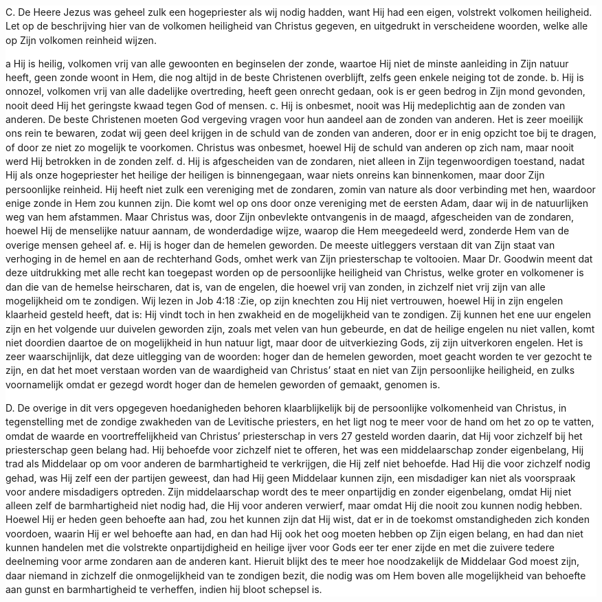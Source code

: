 C. De Heere Jezus was geheel zulk een hogepriester als wij nodig hadden, want Hij had een eigen, volstrekt volkomen heiligheid. Let op de beschrijving hier van de volkomen heiligheid van Christus gegeven, en uitgedrukt in verscheidene woorden, welke alle op Zijn volkomen reinheid wijzen. 

a Hij is heilig, volkomen vrij van alle gewoonten en beginselen der zonde, waartoe Hij niet de minste aanleiding in Zijn natuur heeft, geen zonde woont in Hem, die nog altijd in de beste Christenen overblijft, zelfs geen enkele neiging tot de zonde. 
b. Hij is onnozel, volkomen vrij van alle dadelijke overtreding, heeft geen onrecht gedaan, ook is er geen bedrog in Zijn mond gevonden, nooit deed Hij het geringste kwaad tegen God of mensen. 
c. Hij is onbesmet, nooit was Hij medeplichtig aan de zonden van anderen. De beste Christenen moeten God vergeving vragen voor hun aandeel aan de zonden van anderen. Het is zeer moeilijk ons rein te bewaren, zodat wij geen deel krijgen in de schuld van de zonden van anderen, door er in enig opzicht toe bij te dragen, of door ze niet zo mogelijk te voorkomen. Christus was onbesmet, hoewel Hij de schuld van anderen op zich nam, maar nooit werd Hij betrokken in de zonden zelf. 
d. Hij is afgescheiden van de zondaren, niet alleen in Zijn tegenwoordigen toestand, nadat Hij als onze hogepriester het heilige der heiligen is binnengegaan, waar niets onreins kan binnenkomen, maar door Zijn persoonlijke reinheid. Hij heeft niet zulk een vereniging met de zondaren, zomin van nature als door verbinding met hen, waardoor enige zonde in Hem zou kunnen zijn. Die komt wel op ons door onze vereniging met de eersten Adam, daar wij in de natuurlijken weg van hem afstammen. Maar Christus was, door Zijn onbevlekte ontvangenis in de maagd, afgescheiden van de zondaren, hoewel Hij de menselijke natuur aannam, de wonderdadige wijze, waarop die Hem meegedeeld werd, zonderde Hem van de overige mensen geheel af. 
e. Hij is hoger dan de hemelen geworden. De meeste uitleggers verstaan dit van Zijn staat van verhoging in de hemel en aan de rechterhand Gods, omhet werk van Zijn priesterschap te voltooien. Maar Dr. Goodwin meent dat deze uitdrukking met alle recht kan toegepast worden op de persoonlijke heiligheid van Christus, welke groter en volkomener is dan die van de hemelse heirscharen, dat is, van de engelen, die hoewel vrij van zonden, in zichzelf niet vrij zijn van alle mogelijkheid om te zondigen. Wij lezen in Job 4:18 :Zie, op zijn knechten zou Hij niet vertrouwen, hoewel Hij in zijn engelen klaarheid gesteld heeft, dat is: Hij vindt toch in hen zwakheid en de mogelijkheid van te zondigen. Zij kunnen het ene uur engelen zijn en het volgende uur duivelen geworden zijn, zoals met velen van hun gebeurde, en dat de heilige engelen nu niet vallen, komt niet doordien daartoe de on mogelijkheid in hun natuur ligt, maar door de uitverkiezing Gods, zij zijn uitverkoren engelen. Het is zeer waarschijnlijk, dat deze uitlegging van de woorden: hoger dan de hemelen geworden, moet geacht worden te ver gezocht te zijn, en dat het moet verstaan worden van de waardigheid van Christus’ staat en niet van Zijn persoonlijke heiligheid, en zulks voornamelijk omdat er gezegd wordt hoger dan de hemelen geworden of gemaakt, genomen is. 

D. De overige in dit vers opgegeven hoedanigheden behoren klaarblijkelijk bij de persoonlijke volkomenheid van Christus, in tegenstelling met de zondige zwakheden van de Levitische priesters, en het ligt nog te meer voor de hand om het zo op te vatten, omdat de waarde en voortreffelijkheid van Christus’ priesterschap in vers 27 gesteld worden daarin, dat Hij voor zichzelf bij het priesterschap geen belang had. Hij behoefde voor zichzelf niet te offeren, het was een middelaarschap zonder eigenbelang, Hij trad als Middelaar op om voor anderen de barmhartigheid te verkrijgen, die Hij zelf niet behoefde. Had Hij die voor zichzelf nodig gehad, was Hij zelf een der partijen geweest, dan had Hij geen Middelaar kunnen zijn, een misdadiger kan niet als voorspraak voor andere misdadigers optreden. Zijn middelaarschap wordt des te meer onpartijdig en zonder eigenbelang, omdat Hij niet alleen zelf de barmhartigheid niet nodig had, die Hij voor anderen verwierf, maar omdat Hij die nooit zou kunnen nodig hebben. Hoewel Hij er heden geen behoefte aan had, zou het kunnen zijn dat Hij wist, dat er in de toekomst omstandigheden zich konden voordoen, waarin Hij er wel behoefte aan had, en dan had Hij ook het oog moeten hebben op Zijn eigen belang, en had dan niet kunnen handelen met die volstrekte onpartijdigheid en heilige ijver voor Gods eer ter ener zijde en met die zuivere tedere deelneming voor arme zondaren aan de anderen kant. Hieruit blijkt des te meer hoe noodzakelijk de Middelaar God moest zijn, daar niemand in zichzelf die onmogelijkheid van te zondigen bezit, die nodig was om Hem boven alle mogelijkheid van behoefte aan gunst en barmhartigheid te verheffen, indien hij bloot schepsel is. 
